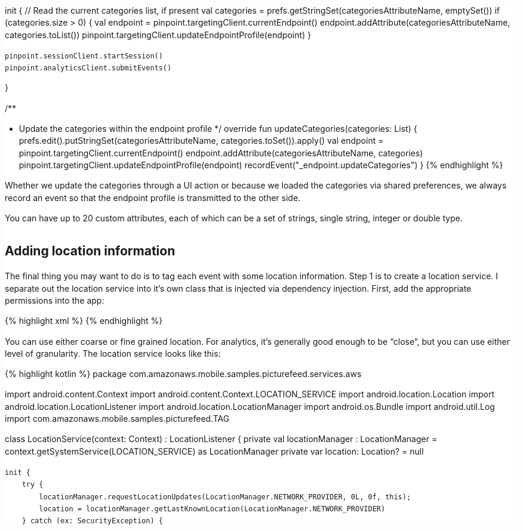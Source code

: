 init {
    // Read the current categories list, if present
    val categories = prefs.getStringSet(categoriesAttributeName, emptySet())
    if (categories.size > 0) {
        val endpoint = pinpoint.targetingClient.currentEndpoint()
        endpoint.addAttribute(categoriesAttributeName, categories.toList())
        pinpoint.targetingClient.updateEndpointProfile(endpoint)
    }

    pinpoint.sessionClient.startSession()
    pinpoint.analyticsClient.submitEvents()
}

/**
  * Update the categories within the endpoint profile
  */
override fun updateCategories(categories: List<String>) {
    prefs.edit().putStringSet(categoriesAttributeName, categories.toSet()).apply()
    val endpoint = pinpoint.targetingClient.currentEndpoint()
    endpoint.addAttribute(categoriesAttributeName, categories)
    pinpoint.targetingClient.updateEndpointProfile(endpoint)
    recordEvent("_endpoint.updateCategories")
}
{% endhighlight %}

Whether we update the categories through a UI action or because we loaded the categories via shared preferences, we always record an event so that the endpoint profile is transmitted to the other side.

You can have up to 20 custom attributes, each of which can be a set of strings, single string, integer or double type.

## Adding location information

The final thing you may want to do is to tag each event with some location information. Step 1 is to create a location service. I separate out the location service into it’s own class that is injected via dependency injection. First, add the appropriate permissions into the app:

{% highlight xml %}
<uses-permission android:name="android.permission.ACCESS_COARSE_LOCATION" />
<uses-permission android:name="android.permission.ACCESS_FINE_LOCATION" />
{% endhighlight %}

You can use either coarse or fine grained location. For analytics, it’s generally good enough to be “close”, but you can use either level of granularity. The location service looks like this:

{% highlight kotlin %}
package com.amazonaws.mobile.samples.picturefeed.services.aws

import android.content.Context
import android.content.Context.LOCATION_SERVICE
import android.location.Location
import android.location.LocationListener
import android.location.LocationManager
import android.os.Bundle
import android.util.Log
import com.amazonaws.mobile.samples.picturefeed.TAG

class LocationService(context: Context) : LocationListener {
    private val locationManager : LocationManager = context.getSystemService(LOCATION_SERVICE) as LocationManager
    private var location: Location? = null

    init {
        try {
            locationManager.requestLocationUpdates(LocationManager.NETWORK_PROVIDER, 0L, 0f, this);
            location = locationManager.getLastKnownLocation(LocationManager.NETWORK_PROVIDER)
        } catch (ex: SecurityException) {